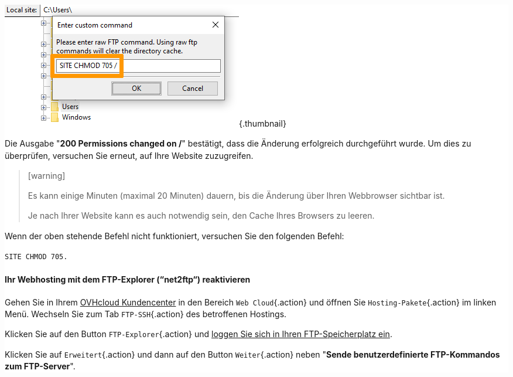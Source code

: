 ![command_filezilla2](images/enter-custom-command-step-2.png){.thumbnail}

Die Ausgabe "**200 Permissions changed on /**" bestätigt, dass die Änderung erfolgreich durchgeführt wurde. Um dies zu überprüfen, versuchen Sie erneut, auf Ihre Website zuzugreifen.

> [warning]
>
> Es kann einige Minuten (maximal 20 Minuten) dauern, bis die Änderung über Ihren Webbrowser sichtbar ist.
>
> Je nach Ihrer Website kann es auch notwendig sein, den Cache Ihres Browsers zu leeren.
>

Wenn der oben stehende Befehl nicht funktioniert, versuchen Sie den folgenden Befehl:

```
SITE CHMOD 705.
```

#### Ihr Webhosting mit dem FTP-Explorer (“net2ftp“) reaktivieren

Gehen Sie in Ihrem [OVHcloud Kundencenter](/links/manager) in den Bereich `Web Cloud`{.action} und öffnen Sie `Hosting-Pakete`{.action} im linken Menü. Wechseln Sie zum Tab `FTP-SSH`{.action} des betroffenen Hostings.

Klicken Sie auf den Button `FTP-Explorer`{.action} und [loggen Sie sich in Ihren FTP-Speicherplatz ein](/pages/web_cloud/web_hosting/ftp_connection). 

Klicken Sie auf `Erweitert`{.action} und dann auf den Button `Weiter`{.action} neben "**Sende benutzerdefinierte FTP-Kommandos zum FTP-Server**".
